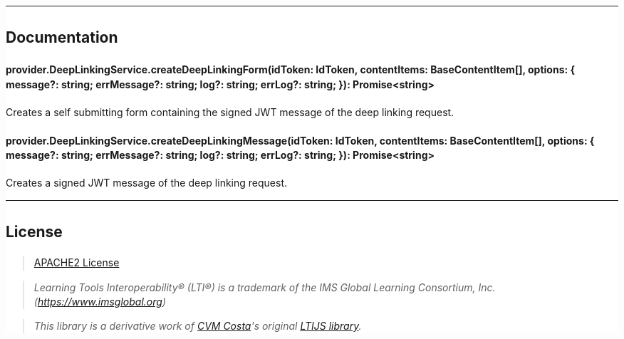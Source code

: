 
___


## Documentation

#### provider.DeepLinkingService.createDeepLinkingForm(idToken: IdToken, contentItems: BaseContentItem[], options: { message?: string; errMessage?: string; log?: string; errLog?: string; }): Promise\<string> 

Creates a self submitting form containing the signed JWT message of the deep linking request.

#### provider.DeepLinkingService.createDeepLinkingMessage(idToken: IdToken, contentItems: BaseContentItem[], options: { message?: string; errMessage?: string; log?: string; errLog?: string; }): Promise\<string>

Creates a signed JWT message of the deep linking request.

---

## License

> [APACHE2 License](../LICENSE)

> *Learning Tools Interoperability® (LTI®) is a trademark of the IMS Global Learning Consortium, Inc. (https://www.imsglobal.org)*

> *This library is a derivative work of [CVM Costa](https://github.com/Cvmcosta)'s original [LTIJS library](https://github.com/Cvmcosta/ltijs).* 
